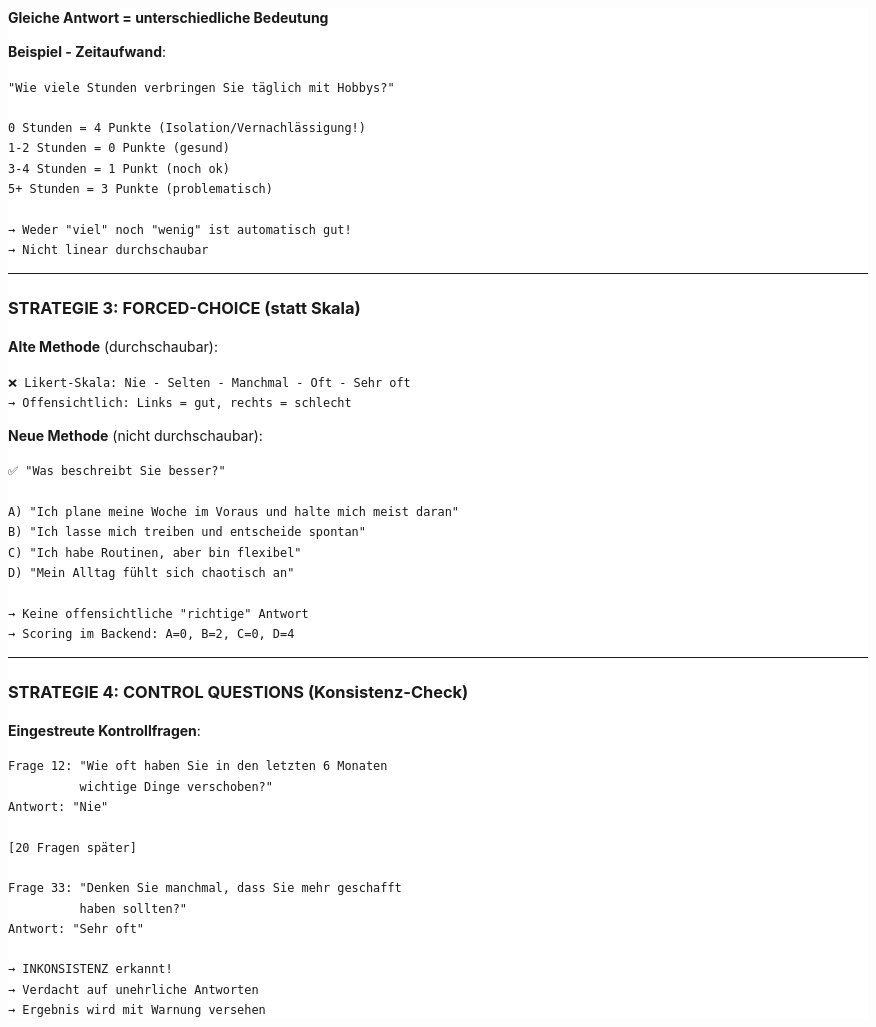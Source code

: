 **Gleiche Antwort = unterschiedliche Bedeutung**

**Beispiel - Zeitaufwand**:
```
"Wie viele Stunden verbringen Sie täglich mit Hobbys?"

0 Stunden = 4 Punkte (Isolation/Vernachlässigung!)
1-2 Stunden = 0 Punkte (gesund)
3-4 Stunden = 1 Punkt (noch ok)
5+ Stunden = 3 Punkte (problematisch)

→ Weder "viel" noch "wenig" ist automatisch gut!
→ Nicht linear durchschaubar
```

---

### **STRATEGIE 3: FORCED-CHOICE (statt Skala)**

**Alte Methode** (durchschaubar):
```
❌ Likert-Skala: Nie - Selten - Manchmal - Oft - Sehr oft
→ Offensichtlich: Links = gut, rechts = schlecht
```

**Neue Methode** (nicht durchschaubar):
```
✅ "Was beschreibt Sie besser?"

A) "Ich plane meine Woche im Voraus und halte mich meist daran"
B) "Ich lasse mich treiben und entscheide spontan"
C) "Ich habe Routinen, aber bin flexibel"
D) "Mein Alltag fühlt sich chaotisch an"

→ Keine offensichtliche "richtige" Antwort
→ Scoring im Backend: A=0, B=2, C=0, D=4
```

---

### **STRATEGIE 4: CONTROL QUESTIONS (Konsistenz-Check)**

**Eingestreute Kontrollfragen**:

```
Frage 12: "Wie oft haben Sie in den letzten 6 Monaten 
          wichtige Dinge verschoben?"
Antwort: "Nie"

[20 Fragen später]

Frage 33: "Denken Sie manchmal, dass Sie mehr geschafft 
          haben sollten?"
Antwort: "Sehr oft"

→ INKONSISTENZ erkannt!
→ Verdacht auf unehrliche Antworten
→ Ergebnis wird mit Warnung versehen
```
